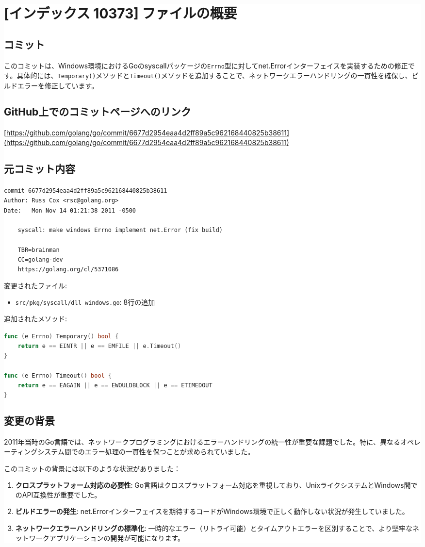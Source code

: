 # [インデックス 10373] ファイルの概要

## コミット

このコミットは、Windows環境におけるGoのsyscallパッケージの`Errno`型に対してnet.Errorインターフェイスを実装するための修正です。具体的には、`Temporary()`メソッドと`Timeout()`メソッドを追加することで、ネットワークエラーハンドリングの一貫性を確保し、ビルドエラーを修正しています。

## GitHub上でのコミットページへのリンク

[https://github.com/golang/go/commit/6677d2954eaa4d2ff89a5c962168440825b38611](https://github.com/golang/go/commit/6677d2954eaa4d2ff89a5c962168440825b38611)

## 元コミット内容

```
commit 6677d2954eaa4d2ff89a5c962168440825b38611
Author: Russ Cox <rsc@golang.org>
Date:   Mon Nov 14 01:21:38 2011 -0500

    syscall: make windows Errno implement net.Error (fix build)
    
    TBR=brainman
    CC=golang-dev
    https://golang.org/cl/5371086
```

変更されたファイル:
- `src/pkg/syscall/dll_windows.go`: 8行の追加

追加されたメソッド:
```go
func (e Errno) Temporary() bool {
	return e == EINTR || e == EMFILE || e.Timeout()
}

func (e Errno) Timeout() bool {
	return e == EAGAIN || e == EWOULDBLOCK || e == ETIMEDOUT
}
```

## 変更の背景

2011年当時のGo言語では、ネットワークプログラミングにおけるエラーハンドリングの統一性が重要な課題でした。特に、異なるオペレーティングシステム間でのエラー処理の一貫性を保つことが求められていました。

このコミットの背景には以下のような状況がありました：

1. **クロスプラットフォーム対応の必要性**: Go言語はクロスプラットフォーム対応を重視しており、UnixライクシステムとWindows間でのAPI互換性が重要でした。

2. **ビルドエラーの発生**: net.Errorインターフェイスを期待するコードがWindows環境で正しく動作しない状況が発生していました。

3. **ネットワークエラーハンドリングの標準化**: 一時的なエラー（リトライ可能）とタイムアウトエラーを区別することで、より堅牢なネットワークアプリケーションの開発が可能になります。
